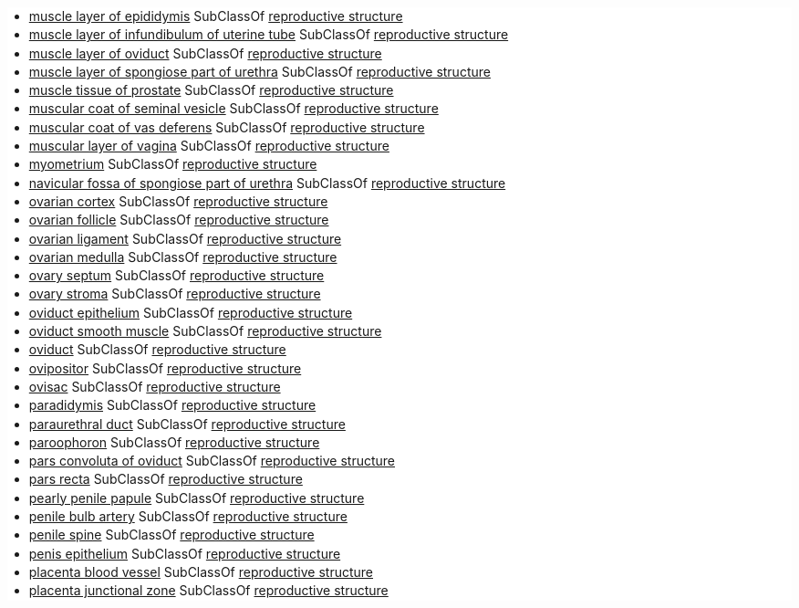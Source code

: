  * [muscle layer of epididymis](../../UBERON/46/UBERON_0006646.md) SubClassOf [reproductive structure](../../UBERON/56/UBERON_0005156.md)
 * [muscle layer of infundibulum of uterine tube](../../UBERON/82/UBERON_0007182.md) SubClassOf [reproductive structure](../../UBERON/56/UBERON_0005156.md)
 * [muscle layer of oviduct](../../UBERON/42/UBERON_0006642.md) SubClassOf [reproductive structure](../../UBERON/56/UBERON_0005156.md)
 * [muscle layer of spongiose part of urethra](../../UBERON/24/UBERON_0016524.md) SubClassOf [reproductive structure](../../UBERON/56/UBERON_0005156.md)
 * [muscle tissue of prostate](../../UBERON/15/UBERON_0008715.md) SubClassOf [reproductive structure](../../UBERON/56/UBERON_0005156.md)
 * [muscular coat of seminal vesicle](../../UBERON/65/UBERON_0004665.md) SubClassOf [reproductive structure](../../UBERON/56/UBERON_0005156.md)
 * [muscular coat of vas deferens](../../UBERON/24/UBERON_0004224.md) SubClassOf [reproductive structure](../../UBERON/56/UBERON_0005156.md)
 * [muscular layer of vagina](../../UBERON/52/UBERON_0006652.md) SubClassOf [reproductive structure](../../UBERON/56/UBERON_0005156.md)
 * [myometrium](../../UBERON/96/UBERON_0001296.md) SubClassOf [reproductive structure](../../UBERON/56/UBERON_0005156.md)
 * [navicular fossa of spongiose part of urethra](../../UBERON/94/UBERON_0012294.md) SubClassOf [reproductive structure](../../UBERON/56/UBERON_0005156.md)
 * [ovarian cortex](../../UBERON/91/UBERON_0013191.md) SubClassOf [reproductive structure](../../UBERON/56/UBERON_0005156.md)
 * [ovarian follicle](../../UBERON/05/UBERON_0001305.md) SubClassOf [reproductive structure](../../UBERON/56/UBERON_0005156.md)
 * [ovarian ligament](../../UBERON/47/UBERON_0008847.md) SubClassOf [reproductive structure](../../UBERON/56/UBERON_0005156.md)
 * [ovarian medulla](../../UBERON/92/UBERON_0013192.md) SubClassOf [reproductive structure](../../UBERON/56/UBERON_0005156.md)
 * [ovary septum](../../UBERON/18/UBERON_0003218.md) SubClassOf [reproductive structure](../../UBERON/56/UBERON_0005156.md)
 * [ovary stroma](../../UBERON/60/UBERON_0006960.md) SubClassOf [reproductive structure](../../UBERON/56/UBERON_0005156.md)
 * [oviduct epithelium](../../UBERON/04/UBERON_0004804.md) SubClassOf [reproductive structure](../../UBERON/56/UBERON_0005156.md)
 * [oviduct smooth muscle](../../UBERON/45/UBERON_0004245.md) SubClassOf [reproductive structure](../../UBERON/56/UBERON_0005156.md)
 * [oviduct](../../UBERON/93/UBERON_0000993.md) SubClassOf [reproductive structure](../../UBERON/56/UBERON_0005156.md)
 * [ovipositor](../../UBERON/17/UBERON_2002117.md) SubClassOf [reproductive structure](../../UBERON/56/UBERON_0005156.md)
 * [ovisac](../../UBERON/29/UBERON_3010529.md) SubClassOf [reproductive structure](../../UBERON/56/UBERON_0005156.md)
 * [paradidymis](../../UBERON/48/UBERON_0013248.md) SubClassOf [reproductive structure](../../UBERON/56/UBERON_0005156.md)
 * [paraurethral duct](../../UBERON/46/UBERON_0010146.md) SubClassOf [reproductive structure](../../UBERON/56/UBERON_0005156.md)
 * [paroophoron](../../UBERON/49/UBERON_0013249.md) SubClassOf [reproductive structure](../../UBERON/56/UBERON_0005156.md)
 * [pars convoluta of oviduct](../../UBERON/81/UBERON_3010781.md) SubClassOf [reproductive structure](../../UBERON/56/UBERON_0005156.md)
 * [pars recta](../../UBERON/80/UBERON_3010780.md) SubClassOf [reproductive structure](../../UBERON/56/UBERON_0005156.md)
 * [pearly penile papule](../../UBERON/27/UBERON_0012327.md) SubClassOf [reproductive structure](../../UBERON/56/UBERON_0005156.md)
 * [penile bulb artery](../../UBERON/11/UBERON_0008311.md) SubClassOf [reproductive structure](../../UBERON/56/UBERON_0005156.md)
 * [penile spine](../../UBERON/28/UBERON_0012328.md) SubClassOf [reproductive structure](../../UBERON/56/UBERON_0005156.md)
 * [penis epithelium](../../UBERON/03/UBERON_0004803.md) SubClassOf [reproductive structure](../../UBERON/56/UBERON_0005156.md)
 * [placenta blood vessel](../../UBERON/58/UBERON_0022358.md) SubClassOf [reproductive structure](../../UBERON/56/UBERON_0005156.md)
 * [placenta junctional zone](../../UBERON/72/UBERON_0003972.md) SubClassOf [reproductive structure](../../UBERON/56/UBERON_0005156.md)